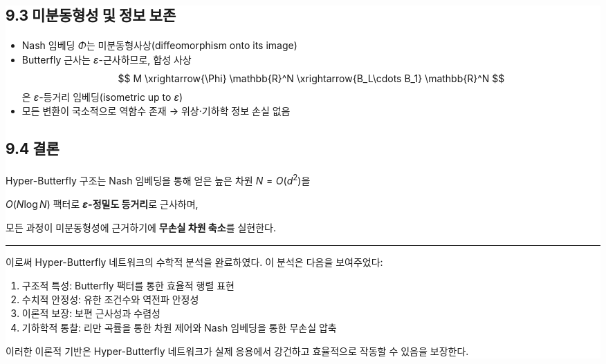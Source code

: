 ## 9.3 미분동형성 및 정보 보존

- Nash 임베딩 $\Phi$는 미분동형사상(diffeomorphism onto its image)
- Butterfly 근사는 $\varepsilon$-근사하므로, 합성 사상
  $$
  M \xrightarrow{\Phi} \mathbb{R}^N \xrightarrow{B_L\cdots B_1} \mathbb{R}^N
  $$
  은 $\varepsilon$-등거리 임베딩(isometric up to $\varepsilon$)
- 모든 변환이 국소적으로 역함수 존재 → 위상·기하학 정보 손실 없음

## 9.4 결론

Hyper-Butterfly 구조는 Nash 임베딩을 통해 얻은 높은 차원 $N = O(d^2)$을

$O(N\log N)$ 팩터로 **$\varepsilon$-정밀도 등거리**로 근사하며,

모든 과정이 미분동형성에 근거하기에 **무손실 차원 축소**를 실현한다.

---

이로써 Hyper-Butterfly 네트워크의 수학적 분석을 완료하였다. 이 분석은 다음을 보여주었다:

1. 구조적 특성: Butterfly 팩터를 통한 효율적 행렬 표현
2. 수치적 안정성: 유한 조건수와 역전파 안정성
3. 이론적 보장: 보편 근사성과 수렴성
4. 기하학적 통찰: 리만 곡률을 통한 차원 제어와 Nash 임베딩을 통한 무손실 압축

이러한 이론적 기반은 Hyper-Butterfly 네트워크가 실제 응용에서 강건하고 효율적으로 작동할 수 있음을 보장한다.